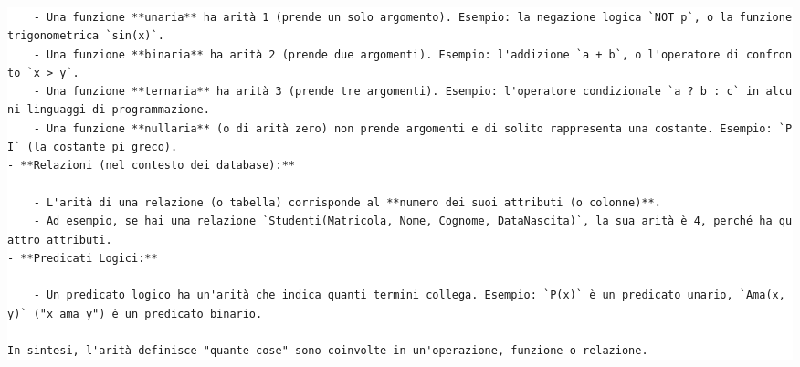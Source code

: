         - Una funzione **unaria** ha arità 1 (prende un solo argomento). Esempio: la negazione logica `NOT p`, o la funzione trigonometrica `sin(x)`.
        - Una funzione **binaria** ha arità 2 (prende due argomenti). Esempio: l'addizione `a + b`, o l'operatore di confronto `x > y`.
        - Una funzione **ternaria** ha arità 3 (prende tre argomenti). Esempio: l'operatore condizionale `a ? b : c` in alcuni linguaggi di programmazione.
        - Una funzione **nullaria** (o di arità zero) non prende argomenti e di solito rappresenta una costante. Esempio: `PI` (la costante pi greco).
    - **Relazioni (nel contesto dei database):**

        - L'arità di una relazione (o tabella) corrisponde al **numero dei suoi attributi (o colonne)**.
        - Ad esempio, se hai una relazione `Studenti(Matricola, Nome, Cognome, DataNascita)`, la sua arità è 4, perché ha quattro attributi.
    - **Predicati Logici:**

        - Un predicato logico ha un'arità che indica quanti termini collega. Esempio: `P(x)` è un predicato unario, `Ama(x, y)` ("x ama y") è un predicato binario.

    In sintesi, l'arità definisce "quante cose" sono coinvolte in un'operazione, funzione o relazione.

[^2]: **Logica a Tre Valori di SQL (TRUE, FALSE, UNKNOWN)**: SQL non utilizza solo la logica booleana classica (vero/falso). Quando sono coinvolti i valori `NULL`, entra in gioco un terzo valore logico: `UNKNOWN` (sconosciuto).

    - Qualsiasi confronto aritmetico o di stringa con `NULL` restituisce `UNKNOWN`. Ad esempio, `5 = NULL` è `UNKNOWN`, `NULL = NULL` è `UNKNOWN` (questo sorprende molti!).
    - Una clausola `WHERE` in SQL considera una condizione soddisfatta (e quindi include la riga) solo se la condizione valuta a `TRUE`. Se valuta a `FALSE` o `UNKNOWN`, la riga viene scartata.


[^1]: L'arità di una relazione, in questo contesto, si riferisce al numero di attributi (o colonne) che essa possiede.Nel contesto dell'informatica, della matematica e della logica, **arità** (in inglese "arity") si riferisce al **numero di argomenti o operandi** che una funzione, un operatore o una relazione accetta. Ecco alcuni esempi di arità:
